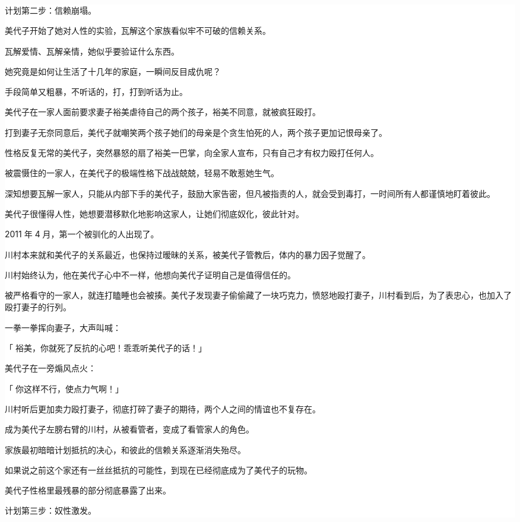 计划第二步：信赖崩塌。


美代子开始了她对人性的实验，瓦解这个家族看似牢不可破的信赖关系。


瓦解爱情、瓦解亲情，她似乎要验证什么东西。


她究竟是如何让生活了十几年的家庭，一瞬间反目成仇呢？


手段简单又粗暴，不听话的，打，打到听话为止。


美代子在一家人面前要求妻子裕美虐待自己的两个孩子，裕美不同意，就被疯狂殴打。


打到妻子无奈同意后，美代子就嘲笑两个孩子她们的母亲是个贪生怕死的人，两个孩子更加记恨母亲了。


性格反复无常的美代子，突然暴怒的扇了裕美一巴掌，向全家人宣布，只有自己才有权力殴打任何人。


被震慑住的一家人，在美代子的极端性格下战战兢兢，轻易不敢惹她生气。


深知想要瓦解一家人，只能从内部下手的美代子，鼓励大家告密，但凡被指责的人，就会受到毒打，一时间所有人都谨慎地盯着彼此。


美代子很懂得人性，她想要潜移默化地影响这家人，让她们彻底奴化，彼此针对。


2011 年 4 月，第一个被驯化的人出现了。


川村本来就和美代子的关系最近，也保持过暧昧的关系，被美代子管教后，体内的暴力因子觉醒了。


川村始终认为，他在美代子心中不一样，他想向美代子证明自己是值得信任的。


被严格看守的一家人，就连打瞌睡也会被揍。美代子发现妻子偷偷藏了一块巧克力，愤怒地殴打妻子，川村看到后，为了表忠心，也加入了殴打妻子的行列。


一拳一拳挥向妻子，大声叫喊：


「 裕美，你就死了反抗的心吧！乖乖听美代子的话！」


美代子在一旁煽风点火：


「 你这样不行，使点力气啊！」


川村听后更加卖力殴打妻子，彻底打碎了妻子的期待，两个人之间的情谊也不复存在。


成为美代子左膀右臂的川村，从被看管者，变成了看管家人的角色。


家族最初暗暗计划抵抗的决心，和彼此的信赖关系逐渐消失殆尽。


如果说之前这个家还有一丝丝抵抗的可能性，到现在已经彻底成为了美代子的玩物。


美代子性格里最残暴的部分彻底暴露了出来。


计划第三步：奴性激发。

